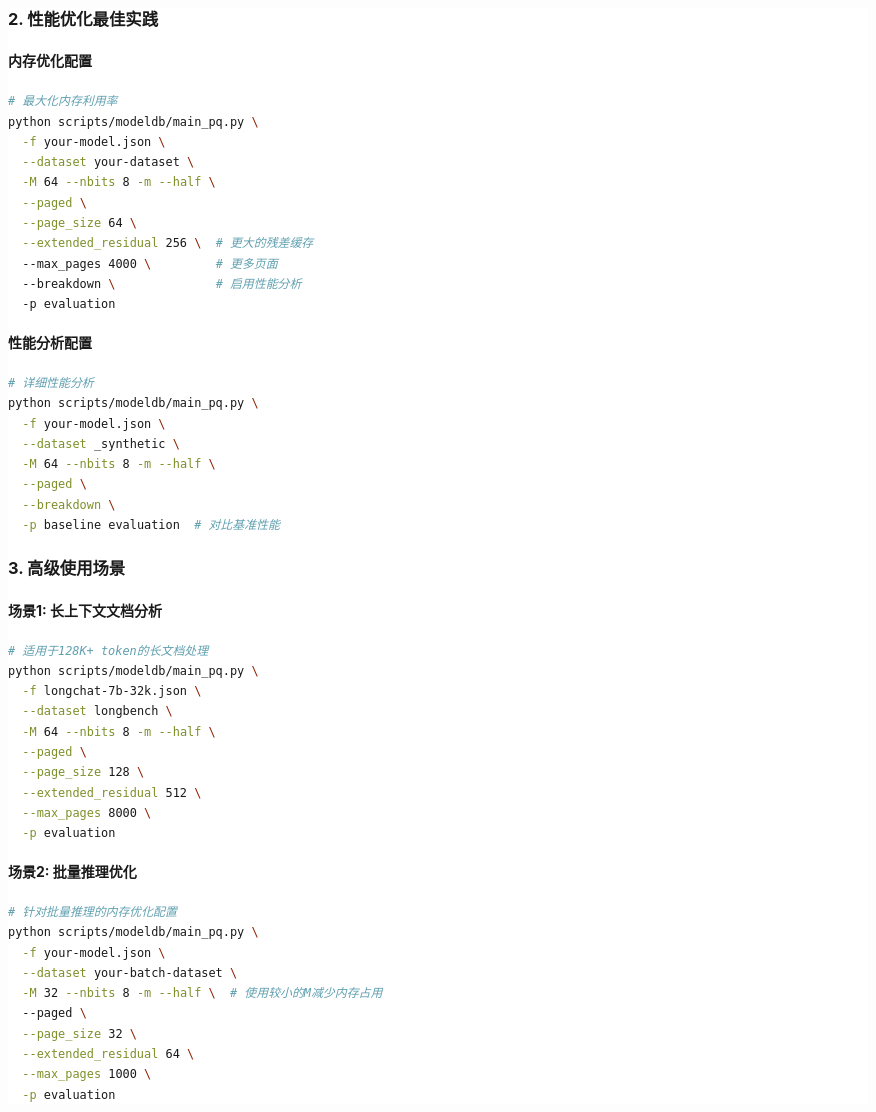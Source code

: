 ### 2. 性能优化最佳实践

#### 内存优化配置

```bash
# 最大化内存利用率
python scripts/modeldb/main_pq.py \
  -f your-model.json \
  --dataset your-dataset \
  -M 64 --nbits 8 -m --half \
  --paged \
  --page_size 64 \
  --extended_residual 256 \  # 更大的残差缓存
  --max_pages 4000 \         # 更多页面
  --breakdown \              # 启用性能分析
  -p evaluation
```

#### 性能分析配置

```bash
# 详细性能分析
python scripts/modeldb/main_pq.py \
  -f your-model.json \
  --dataset _synthetic \
  -M 64 --nbits 8 -m --half \
  --paged \
  --breakdown \
  -p baseline evaluation  # 对比基准性能
```

### 3. 高级使用场景

#### 场景1: 长上下文文档分析

```bash
# 适用于128K+ token的长文档处理
python scripts/modeldb/main_pq.py \
  -f longchat-7b-32k.json \
  --dataset longbench \
  -M 64 --nbits 8 -m --half \
  --paged \
  --page_size 128 \
  --extended_residual 512 \
  --max_pages 8000 \
  -p evaluation
```

#### 场景2: 批量推理优化

```bash
# 针对批量推理的内存优化配置
python scripts/modeldb/main_pq.py \
  -f your-model.json \
  --dataset your-batch-dataset \
  -M 32 --nbits 8 -m --half \  # 使用较小的M减少内存占用
  --paged \
  --page_size 32 \
  --extended_residual 64 \
  --max_pages 1000 \
  -p evaluation
```

